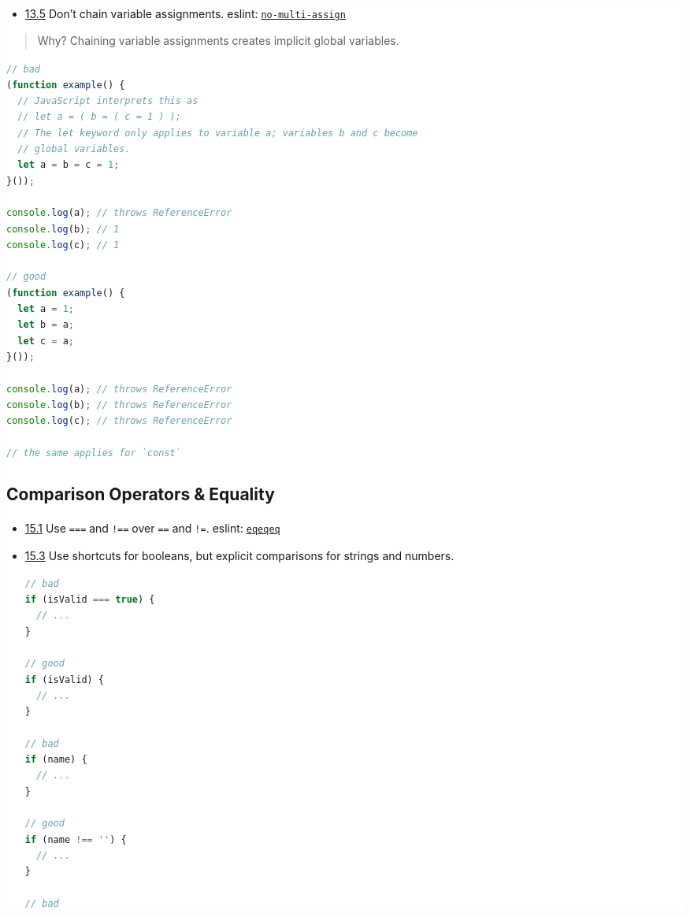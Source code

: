 <a name="variables--no-chain-assignment"></a><a name="13.5"></a>
- [13.5](#variables--no-chain-assignment) Don’t chain variable assignments. eslint: [`no-multi-assign`](https://eslint.org/docs/rules/no-multi-assign)

> Why? Chaining variable assignments creates implicit global variables.

```javascript
// bad
(function example() {
  // JavaScript interprets this as
  // let a = ( b = ( c = 1 ) );
  // The let keyword only applies to variable a; variables b and c become
  // global variables.
  let a = b = c = 1;
}());

console.log(a); // throws ReferenceError
console.log(b); // 1
console.log(c); // 1

// good
(function example() {
  let a = 1;
  let b = a;
  let c = a;
}());

console.log(a); // throws ReferenceError
console.log(b); // throws ReferenceError
console.log(c); // throws ReferenceError

// the same applies for `const`
```
    
## Comparison Operators & Equality

<a name="comparison--eqeqeq"></a><a name="15.1"></a>
- [15.1](#comparison--eqeqeq) Use `===` and `!==` over `==` and `!=`. eslint: [`eqeqeq`](https://eslint.org/docs/rules/eqeqeq.html)

<a name="comparison--shortcuts"></a><a name="15.3"></a>
- [15.3](#comparison--shortcuts) Use shortcuts for booleans, but explicit comparisons for strings and numbers.

  ```javascript
  // bad
  if (isValid === true) {
    // ...
  }

  // good
  if (isValid) {
    // ...
  }

  // bad
  if (name) {
    // ...
  }

  // good
  if (name !== '') {
    // ...
  }

  // bad
  ```